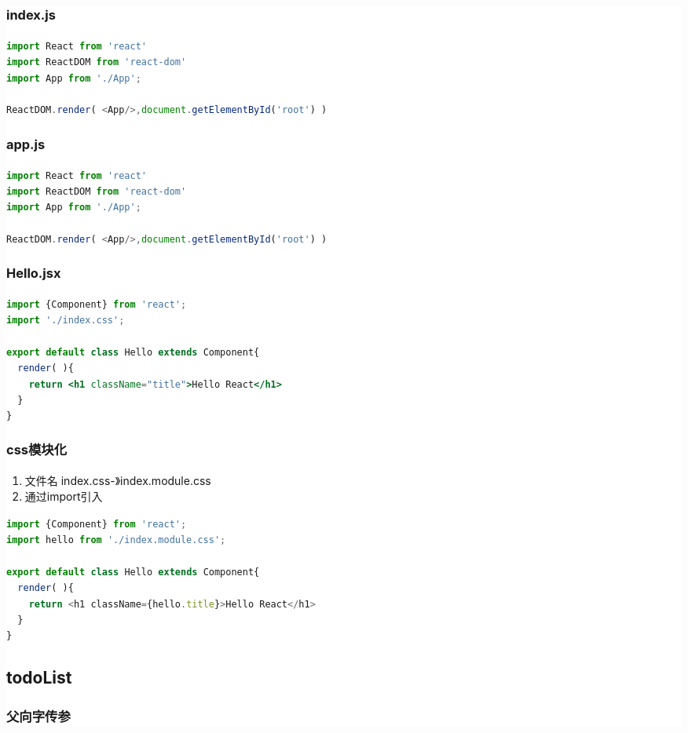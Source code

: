 ### index.js

```js
import React from 'react'
import ReactDOM from 'react-dom'
import App from './App';

ReactDOM.render( <App/>,document.getElementById('root') )
```

### app.js

```js
import React from 'react'
import ReactDOM from 'react-dom'
import App from './App';

ReactDOM.render( <App/>,document.getElementById('root') )
```

### Hello.jsx

```jsx
import {Component} from 'react';
import './index.css';

export default class Hello extends Component{
  render( ){
    return <h1 className="title">Hello React</h1> 
  }
}
```

### css模块化

1. 文件名 index.css-》index.module.css
2. 通过import引入

```js
import {Component} from 'react';
import hello from './index.module.css';

export default class Hello extends Component{
  render( ){
    return <h1 className={hello.title}>Hello React</h1> 
  }
}
```

## todoList

### 父向字传参
